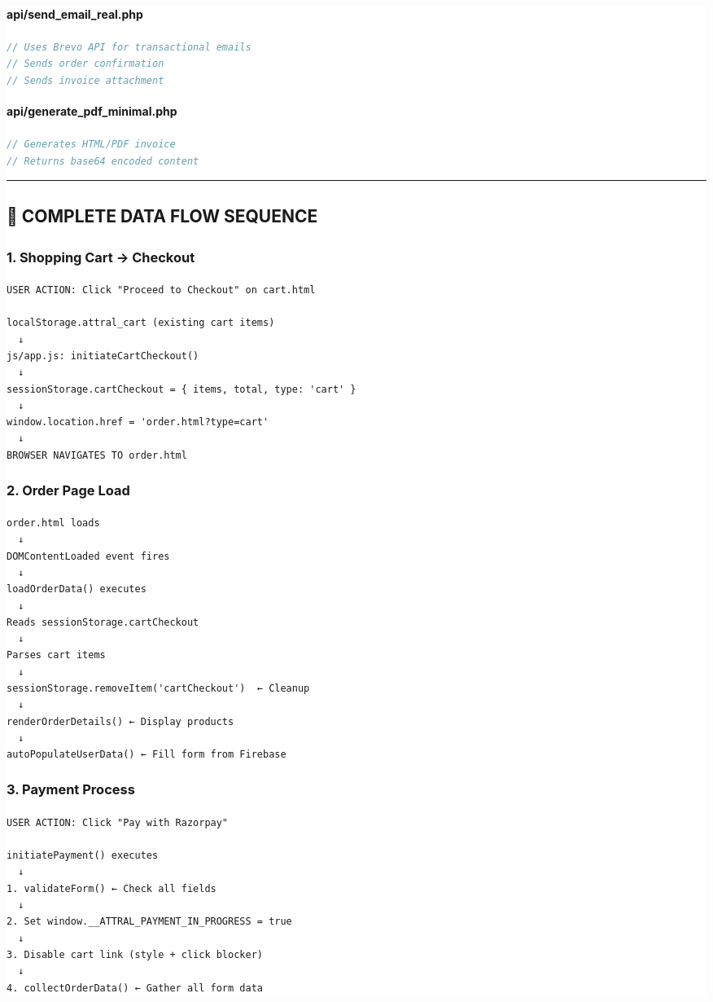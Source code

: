 #### **api/send_email_real.php**
```php
// Uses Brevo API for transactional emails
// Sends order confirmation
// Sends invoice attachment
```

#### **api/generate_pdf_minimal.php**
```php
// Generates HTML/PDF invoice
// Returns base64 encoded content
```

---

## 🔄 COMPLETE DATA FLOW SEQUENCE

### **1. Shopping Cart → Checkout**
```
USER ACTION: Click "Proceed to Checkout" on cart.html

localStorage.attral_cart (existing cart items)
  ↓
js/app.js: initiateCartCheckout()
  ↓
sessionStorage.cartCheckout = { items, total, type: 'cart' }
  ↓
window.location.href = 'order.html?type=cart'
  ↓
BROWSER NAVIGATES TO order.html
```

### **2. Order Page Load**
```
order.html loads
  ↓
DOMContentLoaded event fires
  ↓
loadOrderData() executes
  ↓
Reads sessionStorage.cartCheckout
  ↓
Parses cart items
  ↓
sessionStorage.removeItem('cartCheckout')  ← Cleanup
  ↓
renderOrderDetails() ← Display products
  ↓
autoPopulateUserData() ← Fill form from Firebase
```

### **3. Payment Process**
```
USER ACTION: Click "Pay with Razorpay"

initiatePayment() executes
  ↓
1. validateForm() ← Check all fields
  ↓
2. Set window.__ATTRAL_PAYMENT_IN_PROGRESS = true
  ↓
3. Disable cart link (style + click blocker)
  ↓
4. collectOrderData() ← Gather all form data
```